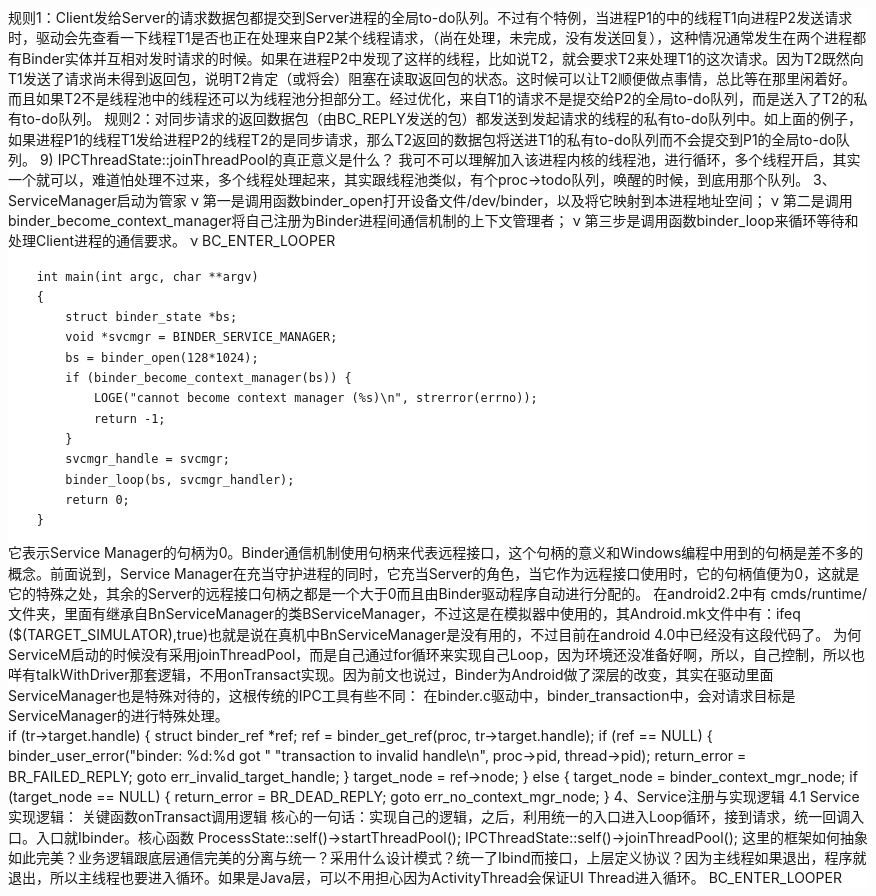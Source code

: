 规则1：Client发给Server的请求数据包都提交到Server进程的全局to-do队列。不过有个特例，当进程P1的中的线程T1向进程P2发送请求时，驱动会先查看一下线程T1是否也正在处理来自P2某个线程请求，（尚在处理，未完成，没有发送回复），这种情况通常发生在两个进程都有Binder实体并互相对发时请求的时候。如果在进程P2中发现了这样的线程，比如说T2，就会要求T2来处理T1的这次请求。因为T2既然向T1发送了请求尚未得到返回包，说明T2肯定（或将会）阻塞在读取返回包的状态。这时候可以让T2顺便做点事情，总比等在那里闲着好。而且如果T2不是线程池中的线程还可以为线程池分担部分工。经过优化，来自T1的请求不是提交给P2的全局to-do队列，而是送入了T2的私有to-do队列。
规则2：对同步请求的返回数据包（由BC_REPLY发送的包）都发送到发起请求的线程的私有to-do队列中。如上面的例子，如果进程P1的线程T1发给进程P2的线程T2的是同步请求，那么T2返回的数据包将送进T1的私有to-do队列而不会提交到P1的全局to-do队列。
9)	IPCThreadState::joinThreadPool的真正意义是什么？
我可不可以理解加入该进程内核的线程池，进行循环，多个线程开启，其实一个就可以，难道怕处理不过来，多个线程处理起来，其实跟线程池类似，有个proc->todo队列，唤醒的时候，到底用那个队列。
3、ServiceManager启动为管家
ν	第一是调用函数binder_open打开设备文件/dev/binder，以及将它映射到本进程地址空间；
ν	第二是调用binder_become_context_manager将自己注册为Binder进程间通信机制的上下文管理者；
ν	第三步是调用函数binder_loop来循环等待和处理Client进程的通信要求。
ν	BC_ENTER_LOOPER

```
	int main(int argc, char **argv)
	{
	    struct binder_state *bs;
	    void *svcmgr = BINDER_SERVICE_MANAGER;
	    bs = binder_open(128*1024);
	    if (binder_become_context_manager(bs)) {
	        LOGE("cannot become context manager (%s)\n", strerror(errno));
	        return -1;
	    }
	    svcmgr_handle = svcmgr;
	    binder_loop(bs, svcmgr_handler);
	    return 0;
	}

```
它表示Service Manager的句柄为0。Binder通信机制使用句柄来代表远程接口，这个句柄的意义和Windows编程中用到的句柄是差不多的概念。前面说到，Service Manager在充当守护进程的同时，它充当Server的角色，当它作为远程接口使用时，它的句柄值便为0，这就是它的特殊之处，其余的Server的远程接口句柄之都是一个大于0而且由Binder驱动程序自动进行分配的。
在android2.2中有 cmds/runtime/文件夹，里面有继承自BnServiceManager的类BServiceManager，不过这是在模拟器中使用的，其Android.mk文件中有：ifeq ($(TARGET_SIMULATOR),true)也就是说在真机中BnServiceManager是没有用的，不过目前在android 4.0中已经没有这段代码了。
为何ServiceM启动的时候没有采用joinThreadPool，而是自己通过for循环来实现自己Loop，因为环境还没准备好啊，所以，自己控制，所以也咩有talkWithDriver那套逻辑，不用onTransact实现。因为前文也说过，Binder为Android做了深层的改变，其实在驱动里面ServiceManager也是特殊对待的，这根传统的IPC工具有些不同：
在binder.c驱动中，binder_transaction中，会对请求目标是ServiceManager的进行特殊处理。		
if (tr->target.handle) {
			struct binder_ref *ref;
			ref = binder_get_ref(proc, tr->target.handle);
			if (ref == NULL) {
				binder_user_error("binder: %d:%d got "
					"transaction to invalid handle\n",
					proc->pid, thread->pid);
				return_error = BR_FAILED_REPLY;
				goto err_invalid_target_handle;
			}
			target_node = ref->node;
		} else {
			target_node = binder_context_mgr_node;
			if (target_node == NULL) {
				return_error = BR_DEAD_REPLY;
				goto err_no_context_mgr_node;
			}
4、Service注册与实现逻辑
4.1 Service实现逻辑：
关键函数onTransact调用逻辑  核心的一句话：实现自己的逻辑，之后，利用统一的入口进入Loop循环，接到请求，统一回调入口。入口就Ibinder。核心函数
    ProcessState::self()->startThreadPool();
    IPCThreadState::self()->joinThreadPool();
这里的框架如何抽象如此完美？业务逻辑跟底层通信完美的分离与统一？采用什么设计模式？统一了Ibind而接口，上层定义协议？因为主线程如果退出，程序就退出，所以主线程也要进入循环。如果是Java层，可以不用担心因为ActivityThread会保证UI Thread进入循环。
BC_ENTER_LOOPER
